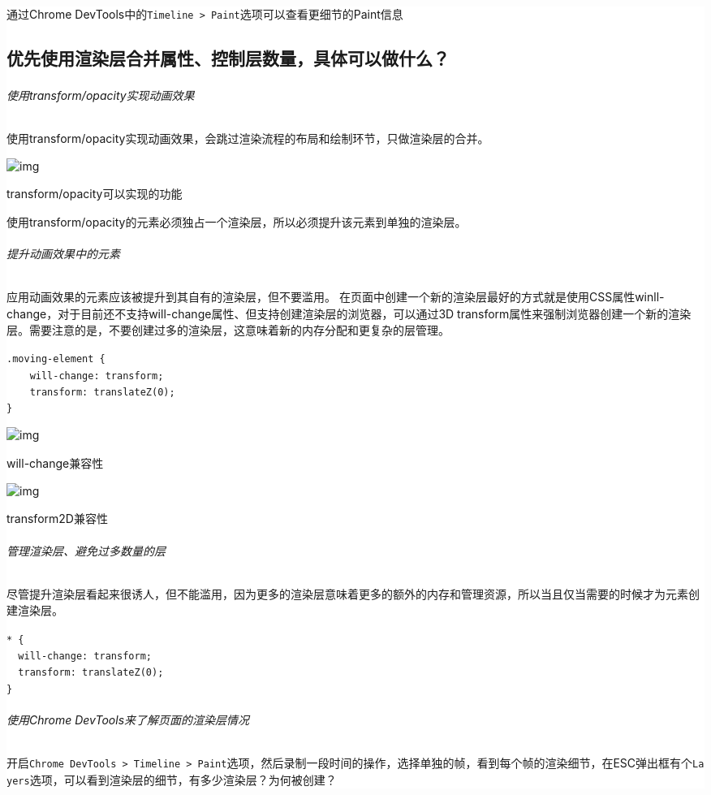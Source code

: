 

通过Chrome DevTools中的`Timeline > Paint`选项可以查看更细节的Paint信息

## 优先使用渲染层合并属性、控制层数量，具体可以做什么？

###### 使用transform/opacity实现动画效果

使用transform/opacity实现动画效果，会跳过渲染流程的布局和绘制环节，只做渲染层的合并。



![img](https://upload-images.jianshu.io/upload_images/1158202-90f9314d63898e05.png?imageMogr2/auto-orient/strip%7CimageView2/2/w/698)

transform/opacity可以实现的功能

使用transform/opacity的元素必须独占一个渲染层，所以必须提升该元素到单独的渲染层。

###### 提升动画效果中的元素

应用动画效果的元素应该被提升到其自有的渲染层，但不要滥用。
 在页面中创建一个新的渲染层最好的方式就是使用CSS属性winll-change，对于目前还不支持will-change属性、但支持创建渲染层的浏览器，可以通过3D  transform属性来强制浏览器创建一个新的渲染层。需要注意的是，不要创建过多的渲染层，这意味着新的内存分配和更复杂的层管理。

```
.moving-element {
    will-change: transform;
    transform: translateZ(0);
}
```



![img](https://upload-images.jianshu.io/upload_images/1158202-e7b72f71f7a2f6ef.png?imageMogr2/auto-orient/strip%7CimageView2/2/w/1000)

will-change兼容性



![img](https://upload-images.jianshu.io/upload_images/1158202-6b0b60dd78cd1d60.png?imageMogr2/auto-orient/strip%7CimageView2/2/w/1000)

transform2D兼容性

###### 管理渲染层、避免过多数量的层

尽管提升渲染层看起来很诱人，但不能滥用，因为更多的渲染层意味着更多的额外的内存和管理资源，所以当且仅当需要的时候才为元素创建渲染层。

```
* {
  will-change: transform;
  transform: translateZ(0);
}
```

###### 使用Chrome DevTools来了解页面的渲染层情况

开启`Chrome DevTools > Timeline > Paint`选项，然后录制一段时间的操作，选择单独的帧，看到每个帧的渲染细节，在ESC弹出框有个`Layers`选项，可以看到渲染层的细节，有多少渲染层？为何被创建？
 

